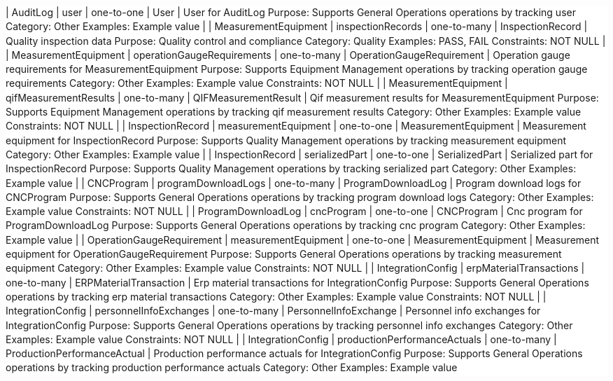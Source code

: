 | AuditLog | user | one-to-one | User | User for AuditLog
Purpose: Supports General Operations operations by tracking user
Category: Other
Examples: Example value |
| MeasurementEquipment | inspectionRecords | one-to-many | InspectionRecord | Quality inspection data
Purpose: Quality control and compliance
Category: Quality
Examples: PASS, FAIL
Constraints: NOT NULL |
| MeasurementEquipment | operationGaugeRequirements | one-to-many | OperationGaugeRequirement | Operation gauge requirements for MeasurementEquipment
Purpose: Supports Equipment Management operations by tracking operation gauge requirements
Category: Other
Examples: Example value
Constraints: NOT NULL |
| MeasurementEquipment | qifMeasurementResults | one-to-many | QIFMeasurementResult | Qif measurement results for MeasurementEquipment
Purpose: Supports Equipment Management operations by tracking qif measurement results
Category: Other
Examples: Example value
Constraints: NOT NULL |
| InspectionRecord | measurementEquipment | one-to-one | MeasurementEquipment | Measurement equipment for InspectionRecord
Purpose: Supports Quality Management operations by tracking measurement equipment
Category: Other
Examples: Example value |
| InspectionRecord | serializedPart | one-to-one | SerializedPart | Serialized part for InspectionRecord
Purpose: Supports Quality Management operations by tracking serialized part
Category: Other
Examples: Example value |
| CNCProgram | programDownloadLogs | one-to-many | ProgramDownloadLog | Program download logs for CNCProgram
Purpose: Supports General Operations operations by tracking program download logs
Category: Other
Examples: Example value
Constraints: NOT NULL |
| ProgramDownloadLog | cncProgram | one-to-one | CNCProgram | Cnc program for ProgramDownloadLog
Purpose: Supports General Operations operations by tracking cnc program
Category: Other
Examples: Example value |
| OperationGaugeRequirement | measurementEquipment | one-to-one | MeasurementEquipment | Measurement equipment for OperationGaugeRequirement
Purpose: Supports General Operations operations by tracking measurement equipment
Category: Other
Examples: Example value
Constraints: NOT NULL |
| IntegrationConfig | erpMaterialTransactions | one-to-many | ERPMaterialTransaction | Erp material transactions for IntegrationConfig
Purpose: Supports General Operations operations by tracking erp material transactions
Category: Other
Examples: Example value
Constraints: NOT NULL |
| IntegrationConfig | personnelInfoExchanges | one-to-many | PersonnelInfoExchange | Personnel info exchanges for IntegrationConfig
Purpose: Supports General Operations operations by tracking personnel info exchanges
Category: Other
Examples: Example value
Constraints: NOT NULL |
| IntegrationConfig | productionPerformanceActuals | one-to-many | ProductionPerformanceActual | Production performance actuals for IntegrationConfig
Purpose: Supports General Operations operations by tracking production performance actuals
Category: Other
Examples: Example value